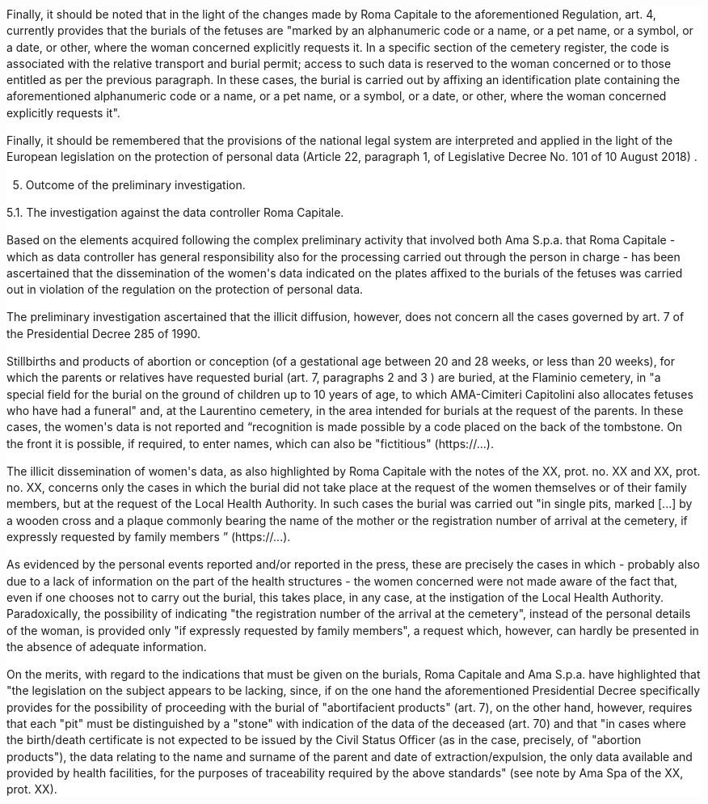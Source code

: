 Finally, it should be noted that in the light of the changes made by Roma Capitale to the aforementioned Regulation, art. 4, currently provides that the burials of the fetuses are "marked by an alphanumeric code or a name, or a pet name, or a symbol, or a date, or other, where the woman concerned explicitly requests it. In a specific section of the cemetery register, the code is associated with the relative transport and burial permit; access to such data is reserved to the woman concerned or to those entitled as per the previous paragraph. In these cases, the burial is carried out by affixing an identification plate containing the aforementioned alphanumeric code or a name, or a pet name, or a symbol, or a date, or other, where the woman concerned explicitly requests it".

Finally, it should be remembered that the provisions of the national legal system are interpreted and applied in the light of the European legislation on the protection of personal data (Article 22, paragraph 1, of Legislative Decree No. 101 of 10 August 2018) .

5. Outcome of the preliminary investigation.

5.1. The investigation against the data controller Roma Capitale.

Based on the elements acquired following the complex preliminary activity that involved both Ama S.p.a. that Roma Capitale - which as data controller has general responsibility also for the processing carried out through the person in charge - has been ascertained that the dissemination of the women's data indicated on the plates affixed to the burials of the fetuses was carried out in violation of the regulation on the protection of personal data.

The preliminary investigation ascertained that the illicit diffusion, however, does not concern all the cases governed by art. 7 of the Presidential Decree 285 of 1990.

Stillbirths and products of abortion or conception (of a gestational age between 20 and 28 weeks, or less than 20 weeks), for which the parents or relatives have requested burial (art. 7, paragraphs 2 and 3 ) are buried, at the Flaminio cemetery, in "a special field for the burial on the ground of children up to 10 years of age, to which AMA-Cimiteri Capitolini also allocates fetuses who have had a funeral" and, at the Laurentino cemetery, in the area intended for burials at the request of the parents. In these cases, the women's data is not reported and “recognition is made possible by a code placed on the back of the tombstone. On the front it is possible, if required, to enter names, which can also be "fictitious" (https://...).

The illicit dissemination of women's data, as also highlighted by Roma Capitale with the notes of the XX, prot. no. XX and XX, prot. no. XX, concerns only the cases in which the burial did not take place at the request of the women themselves or of their family members, but at the request of the Local Health Authority. In such cases the burial was carried out "in single pits, marked \[...\] by a wooden cross and a plaque commonly bearing the name of the mother or the registration number of arrival at the cemetery, if expressly requested by family members ” (https://...).

As evidenced by the personal events reported and/or reported in the press, these are precisely the cases in which - probably also due to a lack of information on the part of the health structures - the women concerned were not made aware of the fact that, even if one chooses not to carry out the burial, this takes place, in any case, at the instigation of the Local Health Authority. Paradoxically, the possibility of indicating "the registration number of the arrival at the cemetery", instead of the personal details of the woman, is provided only "if expressly requested by family members", a request which, however, can hardly be presented in the absence of adequate information.

On the merits, with regard to the indications that must be given on the burials, Roma Capitale and Ama S.p.a. have highlighted that "the legislation on the subject appears to be lacking, since, if on the one hand the aforementioned Presidential Decree specifically provides for the possibility of proceeding with the burial of "abortifacient products" (art. 7), on the other hand, however, requires that each "pit" must be distinguished by a "stone" with indication of the data of the deceased (art. 70) and that "in cases where the birth/death certificate is not expected to be issued by the Civil Status Officer (as in the case, precisely, of "abortion products"), the data relating to the name and surname of the parent and date of extraction/expulsion, the only data available and provided by health facilities, for the purposes of traceability required by the above standards" (see note by Ama Spa of the XX, prot. XX).
